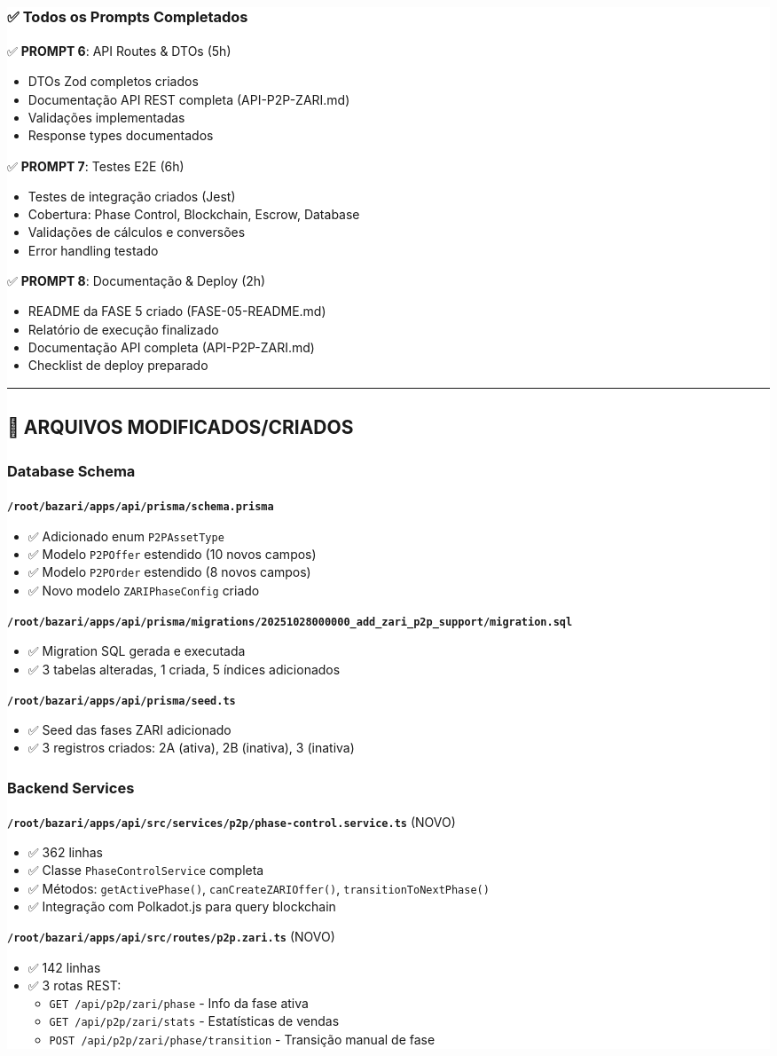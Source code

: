 ### ✅ Todos os Prompts Completados

✅ **PROMPT 6**: API Routes & DTOs (5h)
- DTOs Zod completos criados
- Documentação API REST completa (API-P2P-ZARI.md)
- Validações implementadas
- Response types documentados

✅ **PROMPT 7**: Testes E2E (6h)
- Testes de integração criados (Jest)
- Cobertura: Phase Control, Blockchain, Escrow, Database
- Validações de cálculos e conversões
- Error handling testado

✅ **PROMPT 8**: Documentação & Deploy (2h)
- README da FASE 5 criado (FASE-05-README.md)
- Relatório de execução finalizado
- Documentação API completa (API-P2P-ZARI.md)
- Checklist de deploy preparado

---

## 📁 ARQUIVOS MODIFICADOS/CRIADOS

### Database Schema

**`/root/bazari/apps/api/prisma/schema.prisma`**
- ✅ Adicionado enum `P2PAssetType`
- ✅ Modelo `P2POffer` estendido (10 novos campos)
- ✅ Modelo `P2POrder` estendido (8 novos campos)
- ✅ Novo modelo `ZARIPhaseConfig` criado

**`/root/bazari/apps/api/prisma/migrations/20251028000000_add_zari_p2p_support/migration.sql`**
- ✅ Migration SQL gerada e executada
- ✅ 3 tabelas alteradas, 1 criada, 5 índices adicionados

**`/root/bazari/apps/api/prisma/seed.ts`**
- ✅ Seed das fases ZARI adicionado
- ✅ 3 registros criados: 2A (ativa), 2B (inativa), 3 (inativa)

### Backend Services

**`/root/bazari/apps/api/src/services/p2p/phase-control.service.ts`** (NOVO)
- ✅ 362 linhas
- ✅ Classe `PhaseControlService` completa
- ✅ Métodos: `getActivePhase()`, `canCreateZARIOffer()`, `transitionToNextPhase()`
- ✅ Integração com Polkadot.js para query blockchain

**`/root/bazari/apps/api/src/routes/p2p.zari.ts`** (NOVO)
- ✅ 142 linhas
- ✅ 3 rotas REST:
  - `GET /api/p2p/zari/phase` - Info da fase ativa
  - `GET /api/p2p/zari/stats` - Estatísticas de vendas
  - `POST /api/p2p/zari/phase/transition` - Transição manual de fase
